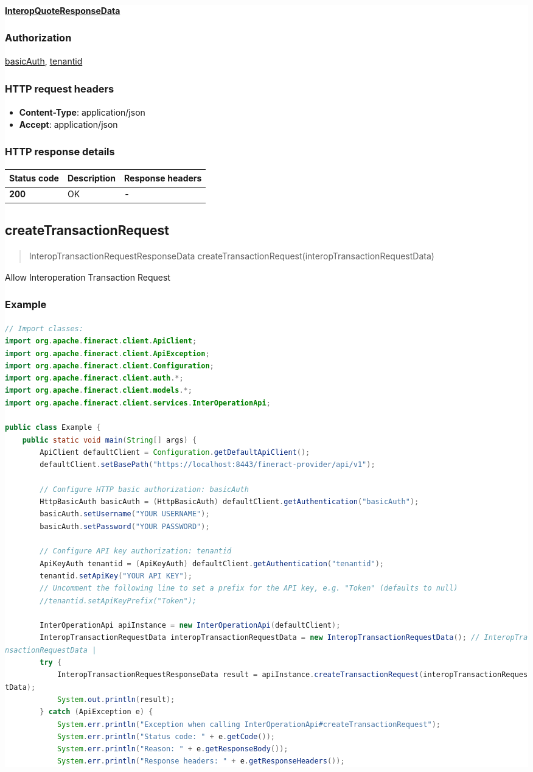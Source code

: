 [**InteropQuoteResponseData**](InteropQuoteResponseData.md)

### Authorization

[basicAuth](../README.md#basicAuth), [tenantid](../README.md#tenantid)

### HTTP request headers

- **Content-Type**: application/json
- **Accept**: application/json

### HTTP response details
| Status code | Description | Response headers |
|-------------|-------------|------------------|
| **200** | OK |  -  |


## createTransactionRequest

> InteropTransactionRequestResponseData createTransactionRequest(interopTransactionRequestData)

Allow Interoperation Transaction Request

### Example

```java
// Import classes:
import org.apache.fineract.client.ApiClient;
import org.apache.fineract.client.ApiException;
import org.apache.fineract.client.Configuration;
import org.apache.fineract.client.auth.*;
import org.apache.fineract.client.models.*;
import org.apache.fineract.client.services.InterOperationApi;

public class Example {
    public static void main(String[] args) {
        ApiClient defaultClient = Configuration.getDefaultApiClient();
        defaultClient.setBasePath("https://localhost:8443/fineract-provider/api/v1");
        
        // Configure HTTP basic authorization: basicAuth
        HttpBasicAuth basicAuth = (HttpBasicAuth) defaultClient.getAuthentication("basicAuth");
        basicAuth.setUsername("YOUR USERNAME");
        basicAuth.setPassword("YOUR PASSWORD");

        // Configure API key authorization: tenantid
        ApiKeyAuth tenantid = (ApiKeyAuth) defaultClient.getAuthentication("tenantid");
        tenantid.setApiKey("YOUR API KEY");
        // Uncomment the following line to set a prefix for the API key, e.g. "Token" (defaults to null)
        //tenantid.setApiKeyPrefix("Token");

        InterOperationApi apiInstance = new InterOperationApi(defaultClient);
        InteropTransactionRequestData interopTransactionRequestData = new InteropTransactionRequestData(); // InteropTransactionRequestData | 
        try {
            InteropTransactionRequestResponseData result = apiInstance.createTransactionRequest(interopTransactionRequestData);
            System.out.println(result);
        } catch (ApiException e) {
            System.err.println("Exception when calling InterOperationApi#createTransactionRequest");
            System.err.println("Status code: " + e.getCode());
            System.err.println("Reason: " + e.getResponseBody());
            System.err.println("Response headers: " + e.getResponseHeaders());
```